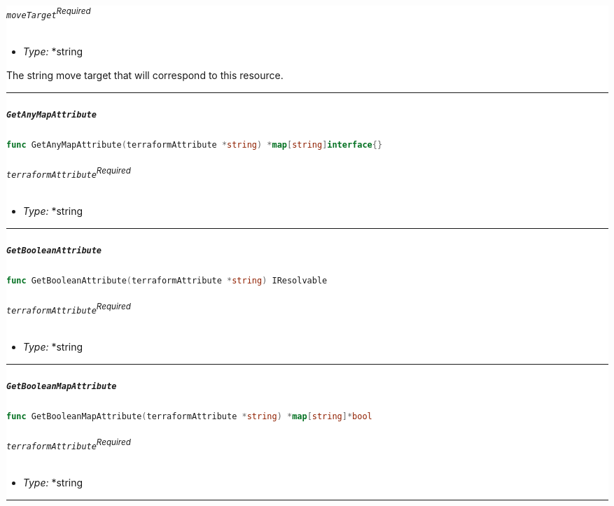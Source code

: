 ###### `moveTarget`<sup>Required</sup> <a name="moveTarget" id="@cdktf/provider-azurerm.iotSecuritySolution.IotSecuritySolution.addMoveTarget.parameter.moveTarget"></a>

- *Type:* *string

The string move target that will correspond to this resource.

---

##### `GetAnyMapAttribute` <a name="GetAnyMapAttribute" id="@cdktf/provider-azurerm.iotSecuritySolution.IotSecuritySolution.getAnyMapAttribute"></a>

```go
func GetAnyMapAttribute(terraformAttribute *string) *map[string]interface{}
```

###### `terraformAttribute`<sup>Required</sup> <a name="terraformAttribute" id="@cdktf/provider-azurerm.iotSecuritySolution.IotSecuritySolution.getAnyMapAttribute.parameter.terraformAttribute"></a>

- *Type:* *string

---

##### `GetBooleanAttribute` <a name="GetBooleanAttribute" id="@cdktf/provider-azurerm.iotSecuritySolution.IotSecuritySolution.getBooleanAttribute"></a>

```go
func GetBooleanAttribute(terraformAttribute *string) IResolvable
```

###### `terraformAttribute`<sup>Required</sup> <a name="terraformAttribute" id="@cdktf/provider-azurerm.iotSecuritySolution.IotSecuritySolution.getBooleanAttribute.parameter.terraformAttribute"></a>

- *Type:* *string

---

##### `GetBooleanMapAttribute` <a name="GetBooleanMapAttribute" id="@cdktf/provider-azurerm.iotSecuritySolution.IotSecuritySolution.getBooleanMapAttribute"></a>

```go
func GetBooleanMapAttribute(terraformAttribute *string) *map[string]*bool
```

###### `terraformAttribute`<sup>Required</sup> <a name="terraformAttribute" id="@cdktf/provider-azurerm.iotSecuritySolution.IotSecuritySolution.getBooleanMapAttribute.parameter.terraformAttribute"></a>

- *Type:* *string

---